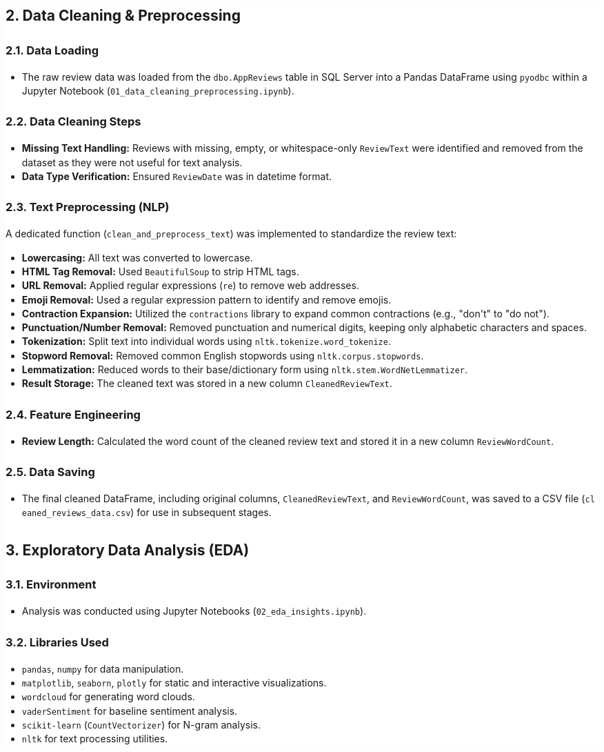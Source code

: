 ## 2. Data Cleaning & Preprocessing

### 2.1. Data Loading
*   The raw review data was loaded from the `dbo.AppReviews` table in SQL Server into a Pandas DataFrame using `pyodbc` within a Jupyter Notebook (`01_data_cleaning_preprocessing.ipynb`).

### 2.2. Data Cleaning Steps
*   **Missing Text Handling:** Reviews with missing, empty, or whitespace-only `ReviewText` were identified and removed from the dataset as they were not useful for text analysis.
*   **Data Type Verification:** Ensured `ReviewDate` was in datetime format.

### 2.3. Text Preprocessing (NLP)
A dedicated function (`clean_and_preprocess_text`) was implemented to standardize the review text:
*   **Lowercasing:** All text was converted to lowercase.
*   **HTML Tag Removal:** Used `BeautifulSoup` to strip HTML tags.
*   **URL Removal:** Applied regular expressions (`re`) to remove web addresses.
*   **Emoji Removal:** Used a regular expression pattern to identify and remove emojis.
*   **Contraction Expansion:** Utilized the `contractions` library to expand common contractions (e.g., "don't" to "do not").
*   **Punctuation/Number Removal:** Removed punctuation and numerical digits, keeping only alphabetic characters and spaces.
*   **Tokenization:** Split text into individual words using `nltk.tokenize.word_tokenize`.
*   **Stopword Removal:** Removed common English stopwords using `nltk.corpus.stopwords`.
*   **Lemmatization:** Reduced words to their base/dictionary form using `nltk.stem.WordNetLemmatizer`.
*   **Result Storage:** The cleaned text was stored in a new column `CleanedReviewText`.

### 2.4. Feature Engineering
*   **Review Length:** Calculated the word count of the cleaned review text and stored it in a new column `ReviewWordCount`.

### 2.5. Data Saving
*   The final cleaned DataFrame, including original columns, `CleanedReviewText`, and `ReviewWordCount`, was saved to a CSV file (`cleaned_reviews_data.csv`) for use in subsequent stages.

## 3. Exploratory Data Analysis (EDA)

### 3.1. Environment
*   Analysis was conducted using Jupyter Notebooks (`02_eda_insights.ipynb`).

### 3.2. Libraries Used
*   `pandas`, `numpy` for data manipulation.
*   `matplotlib`, `seaborn`, `plotly` for static and interactive visualizations.
*   `wordcloud` for generating word clouds.
*   `vaderSentiment` for baseline sentiment analysis.
*   `scikit-learn` (`CountVectorizer`) for N-gram analysis.
*   `nltk` for text processing utilities.
